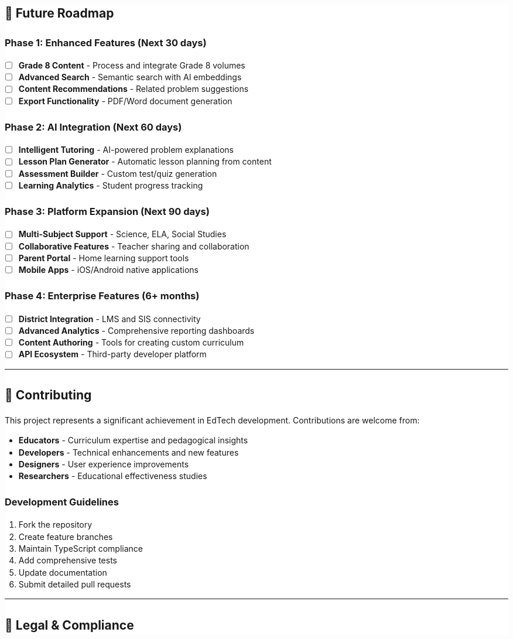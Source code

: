 
## 🚀 Future Roadmap

### **Phase 1: Enhanced Features** (Next 30 days)
- [ ] **Grade 8 Content** - Process and integrate Grade 8 volumes
- [ ] **Advanced Search** - Semantic search with AI embeddings
- [ ] **Content Recommendations** - Related problem suggestions
- [ ] **Export Functionality** - PDF/Word document generation

### **Phase 2: AI Integration** (Next 60 days)
- [ ] **Intelligent Tutoring** - AI-powered problem explanations
- [ ] **Lesson Plan Generator** - Automatic lesson planning from content
- [ ] **Assessment Builder** - Custom test/quiz generation
- [ ] **Learning Analytics** - Student progress tracking

### **Phase 3: Platform Expansion** (Next 90 days)
- [ ] **Multi-Subject Support** - Science, ELA, Social Studies
- [ ] **Collaborative Features** - Teacher sharing and collaboration
- [ ] **Parent Portal** - Home learning support tools
- [ ] **Mobile Apps** - iOS/Android native applications

### **Phase 4: Enterprise Features** (6+ months)
- [ ] **District Integration** - LMS and SIS connectivity
- [ ] **Advanced Analytics** - Comprehensive reporting dashboards
- [ ] **Content Authoring** - Tools for creating custom curriculum
- [ ] **API Ecosystem** - Third-party developer platform

---

## 🤝 Contributing

This project represents a significant achievement in EdTech development. Contributions are welcome from:

- **Educators** - Curriculum expertise and pedagogical insights
- **Developers** - Technical enhancements and new features
- **Designers** - User experience improvements
- **Researchers** - Educational effectiveness studies

### **Development Guidelines**
1. Fork the repository
2. Create feature branches
3. Maintain TypeScript compliance
4. Add comprehensive tests
5. Update documentation
6. Submit detailed pull requests

---

## 📄 Legal & Compliance
